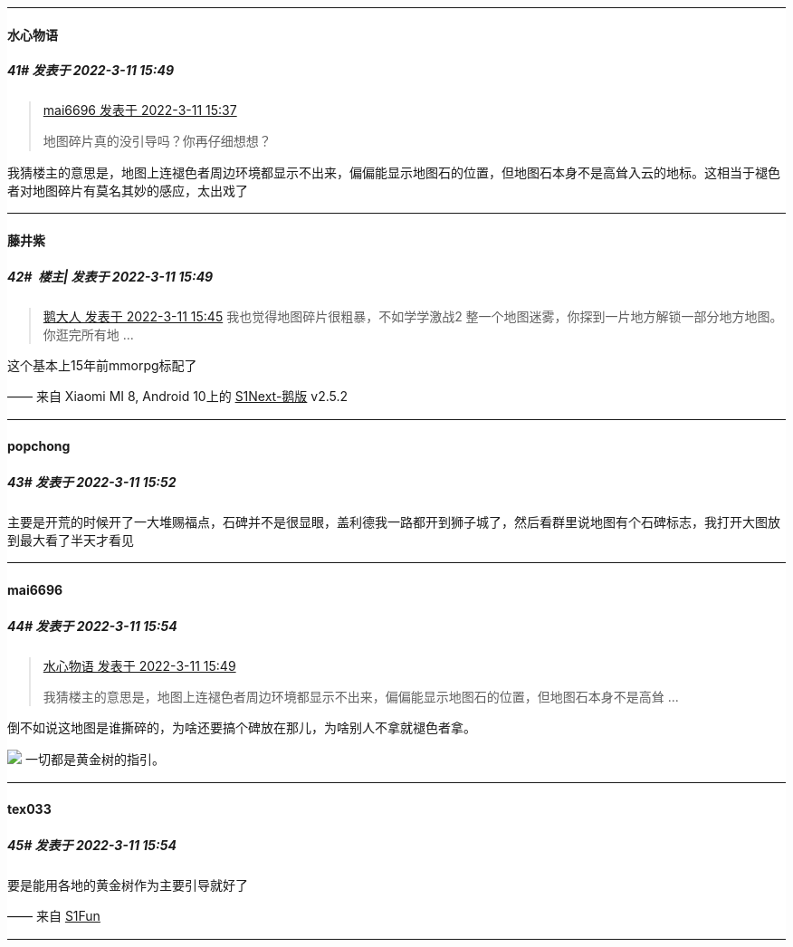 *****

####  水心物语  
##### 41#       发表于 2022-3-11 15:49

<blockquote><a href="httphttps://bbs.saraba1st.com/2b/forum.php?mod=redirect&amp;goto=findpost&amp;pid=55005676&amp;ptid=2057260" target="_blank">mai6696 发表于 2022-3-11 15:37</a>

地图碎片真的没引导吗？你再仔细想想？</blockquote>
我猜楼主的意思是，地图上连褪色者周边环境都显示不出来，偏偏能显示地图石的位置，但地图石本身不是高耸入云的地标。这相当于褪色者对地图碎片有莫名其妙的感应，太出戏了

*****

####  藤井紫  
##### 42#         楼主| 发表于 2022-3-11 15:49

<blockquote><a href="httphttps://bbs.saraba1st.com/2b/forum.php?mod=redirect&amp;goto=findpost&amp;pid=55005776&amp;ptid=2057260" target="_blank">鹅大人 发表于 2022-3-11 15:45</a>
我也觉得地图碎片很粗暴，不如学学激战2
整一个地图迷雾，你探到一片地方解锁一部分地方地图。你逛完所有地 ...</blockquote>
这个基本上15年前mmorpg标配了

—— 来自 Xiaomi MI 8, Android 10上的 [S1Next-鹅版](https://github.com/ykrank/S1-Next/releases) v2.5.2

*****

####  popchong  
##### 43#       发表于 2022-3-11 15:52

主要是开荒的时候开了一大堆赐福点，石碑并不是很显眼，盖利德我一路都开到狮子城了，然后看群里说地图有个石碑标志，我打开大图放到最大看了半天才看见

*****

####  mai6696  
##### 44#       发表于 2022-3-11 15:54

<blockquote><a href="httphttps://bbs.saraba1st.com/2b/forum.php?mod=redirect&amp;goto=findpost&amp;pid=55005816&amp;ptid=2057260" target="_blank">水心物语 发表于 2022-3-11 15:49</a>

我猜楼主的意思是，地图上连褪色者周边环境都显示不出来，偏偏能显示地图石的位置，但地图石本身不是高耸 ...</blockquote>
倒不如说这地图是谁撕碎的，为啥还要搞个碑放在那儿，为啥别人不拿就褪色者拿。

<img src="https://static.saraba1st.com/image/smiley/face2017/067.png" referrerpolicy="no-referrer"> 一切都是黄金树的指引。

*****

####  tex033  
##### 45#       发表于 2022-3-11 15:54

要是能用各地的黄金树作为主要引导就好了

—— 来自 [S1Fun](https://s1fun.koalcat.com)

*****
